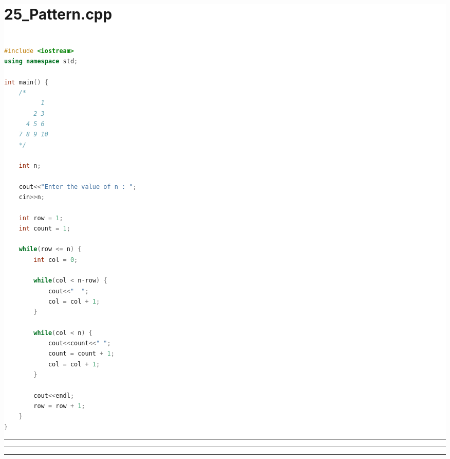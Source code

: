 

# 25_Pattern.cpp


```cpp

#include <iostream>
using namespace std;

int main() {
    /*
          1
        2 3
      4 5 6
    7 8 9 10
    */

    int n;

    cout<<"Enter the value of n : ";
    cin>>n;

    int row = 1;
    int count = 1;

    while(row <= n) {
        int col = 0;

        while(col < n-row) {
            cout<<"  ";
            col = col + 1;
        }

        while(col < n) {
            cout<<count<<" ";
            count = count + 1;
            col = col + 1;
        }

        cout<<endl;
        row = row + 1;
    }
}

```

****************************************************************************************************
****************************************************************************************************
****************************************************************************************************

